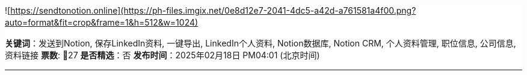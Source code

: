 ![https://sendtonotion.online](https://ph-files.imgix.net/0e8d12e7-2041-4dc5-a42d-a761581a4f00.png?auto=format&fit=crop&frame=1&h=512&w=1024)

**关键词**：发送到Notion, 保存LinkedIn资料, 一键导出, LinkedIn个人资料, Notion数据库, Notion CRM, 个人资料管理, 职位信息, 公司信息, 资料链接
**票数**: 🔺27
**是否精选**：否
**发布时间**：2025年02月18日 PM04:01 (北京时间)

---

